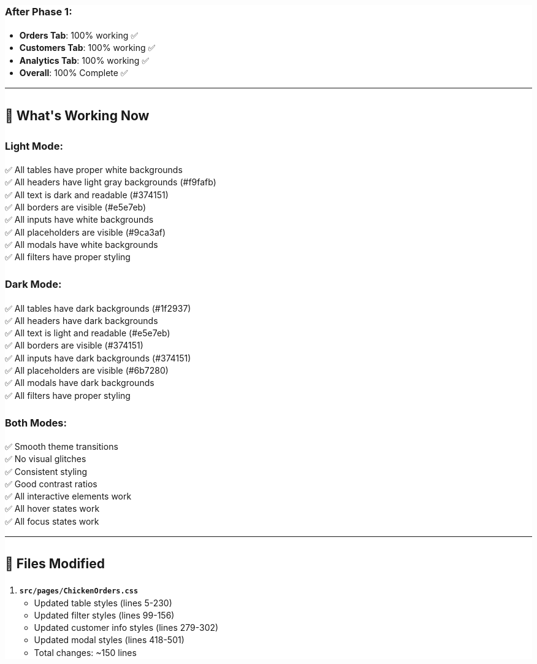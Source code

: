 ### After Phase 1:
- **Orders Tab**: 100% working ✅
- **Customers Tab**: 100% working ✅
- **Analytics Tab**: 100% working ✅
- **Overall**: 100% Complete ✅

---

## 🎯 What's Working Now

### Light Mode:
✅ All tables have proper white backgrounds  
✅ All headers have light gray backgrounds (#f9fafb)  
✅ All text is dark and readable (#374151)  
✅ All borders are visible (#e5e7eb)  
✅ All inputs have white backgrounds  
✅ All placeholders are visible (#9ca3af)  
✅ All modals have white backgrounds  
✅ All filters have proper styling  

### Dark Mode:
✅ All tables have dark backgrounds (#1f2937)  
✅ All headers have dark backgrounds  
✅ All text is light and readable (#e5e7eb)  
✅ All borders are visible (#374151)  
✅ All inputs have dark backgrounds (#374151)  
✅ All placeholders are visible (#6b7280)  
✅ All modals have dark backgrounds  
✅ All filters have proper styling  

### Both Modes:
✅ Smooth theme transitions  
✅ No visual glitches  
✅ Consistent styling  
✅ Good contrast ratios  
✅ All interactive elements work  
✅ All hover states work  
✅ All focus states work  

---

## 📁 Files Modified

1. **`src/pages/ChickenOrders.css`**
   - Updated table styles (lines 5-230)
   - Updated filter styles (lines 99-156)
   - Updated customer info styles (lines 279-302)
   - Updated modal styles (lines 418-501)
   - Total changes: ~150 lines
